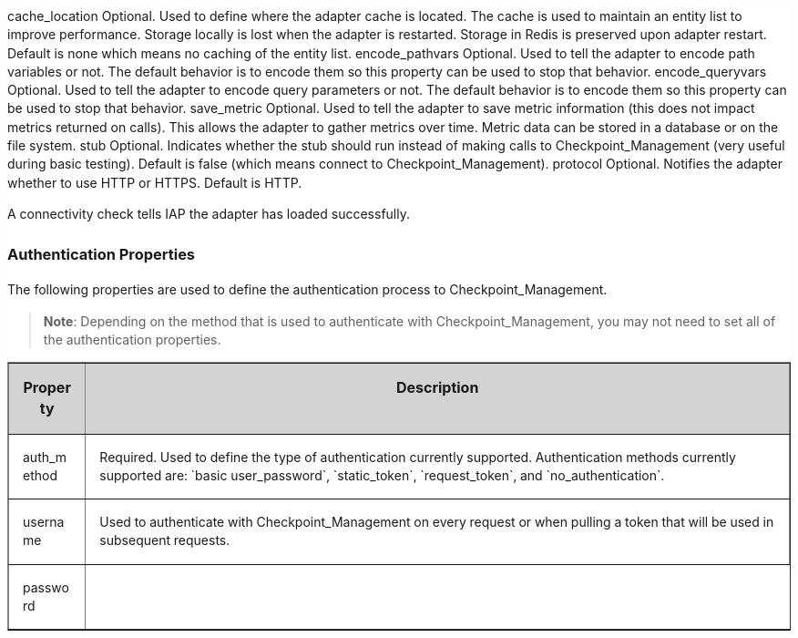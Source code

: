   <tr>
    <td style="padding:15px">cache_location</td>
    <td style="padding:15px">Optional. Used to define where the adapter cache is located. The cache is used to maintain an entity list to improve performance. Storage locally is lost when the adapter is restarted. Storage in Redis is preserved upon adapter restart. Default is none which means no caching of the entity list.</td>
  </tr>
  <tr>
    <td style="padding:15px">encode_pathvars</td>
    <td style="padding:15px">Optional. Used to tell the adapter to encode path variables or not. The default behavior is to encode them so this property can be used to stop that behavior.</td>
  </tr>
  <tr>
    <td style="padding:15px">encode_queryvars</td>
    <td style="padding:15px">Optional. Used to tell the adapter to encode query parameters or not. The default behavior is to encode them so this property can be used to stop that behavior.</td>
  </tr>
  <tr>
    <td style="padding:15px">save_metric</td>
    <td style="padding:15px">Optional. Used to tell the adapter to save metric information (this does not impact metrics returned on calls). This allows the adapter to gather metrics over time. Metric data can be stored in a database or on the file system.</td>
  </tr>
  <tr>
    <td style="padding:15px">stub</td>
    <td style="padding:15px">Optional. Indicates whether the stub should run instead of making calls to Checkpoint_Management (very useful during basic testing). Default is false (which means connect to Checkpoint_Management).</td>
  </tr>
  <tr>
    <td style="padding:15px">protocol</td>
    <td style="padding:15px">Optional. Notifies the adapter whether to use HTTP or HTTPS. Default is HTTP.</td>
  </tr>
</table>
<br>

A connectivity check tells IAP the adapter has loaded successfully.

### Authentication Properties

The following properties are used to define the authentication process to Checkpoint_Management.

>**Note**: Depending on the method that is used to authenticate with Checkpoint_Management, you may not need to set all of the authentication properties.

<table border="1" class="bordered-table">
  <tr>
    <th bgcolor="lightgrey" style="padding:15px"><span style="font-size:12.0pt">Property</span></th>
    <th bgcolor="lightgrey" style="padding:15px"><span style="font-size:12.0pt">Description</span></th>
  </tr>
  <tr>
    <td style="padding:15px">auth_method</td>
    <td style="padding:15px">Required. Used to define the type of authentication currently supported. Authentication methods currently supported are: `basic user_password`, `static_token`, `request_token`, and `no_authentication`.</td>
  </tr>
  <tr>
    <td style="padding:15px">username</td>
    <td style="padding:15px">Used to authenticate with Checkpoint_Management on every request or when pulling a token that will be used in subsequent requests.</td>
  </tr>
  <tr>
    <td style="padding:15px">password</td>